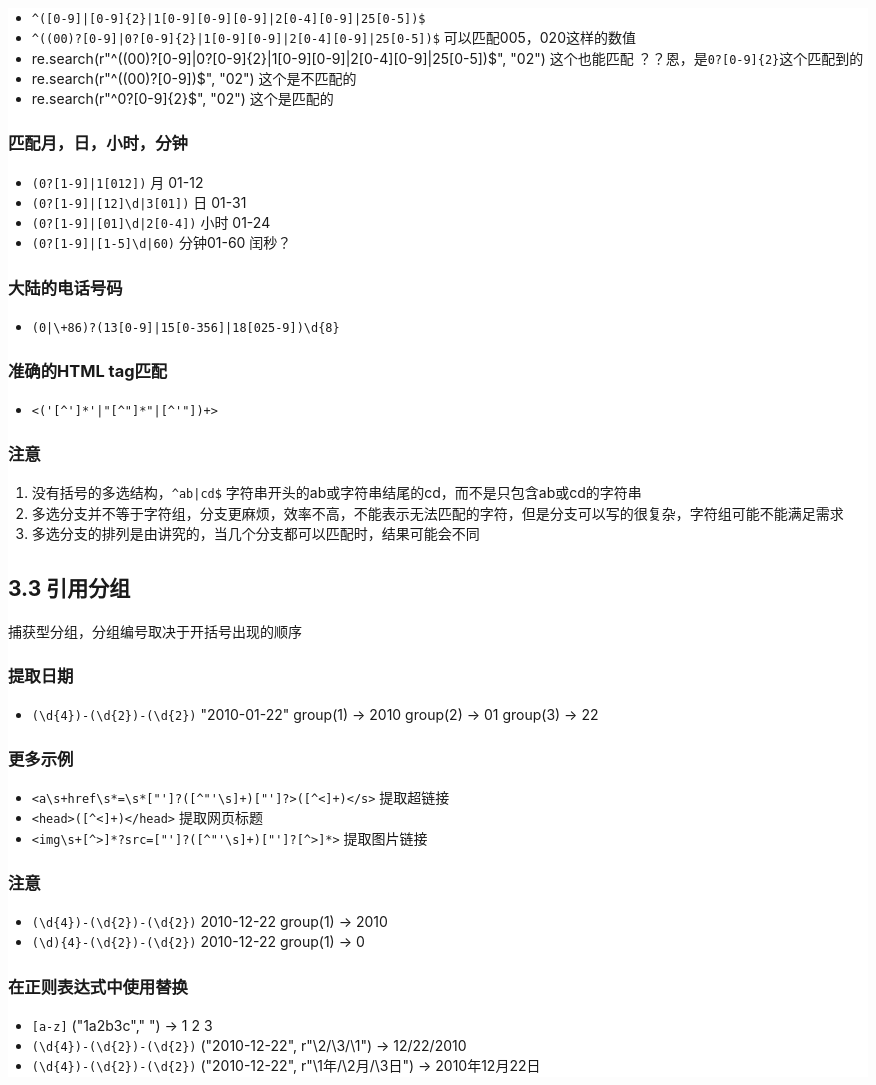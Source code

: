 * `^([0-9]|[0-9]{2}|1[0-9][0-9][0-9]|2[0-4][0-9]|25[0-5])$`
* `^((00)?[0-9]|0?[0-9]{2}|1[0-9][0-9]|2[0-4][0-9]|25[0-5])$` 可以匹配005，020这样的数值
* re.search(r"^((00)?[0-9]|0?[0-9]{2}|1[0-9][0-9]|2[0-4][0-9]|25[0-5])$", "02") 这个也能匹配 ？？恩，是`0?[0-9]{2}`这个匹配到的
* re.search(r"^((00)?[0-9])$", "02") 这个是不匹配的
* re.search(r"^0?[0-9]{2}$", "02") 这个是匹配的

### 匹配月，日，小时，分钟

* `(0?[1-9]|1[012])` 月 01-12
* `(0?[1-9]|[12]\d|3[01])` 日 01-31
* `(0?[1-9]|[01]\d|2[0-4])` 小时 01-24
* `(0?[1-9]|[1-5]\d|60)` 分钟01-60 闰秒？

### 大陆的电话号码

* `(0|\+86)?(13[0-9]|15[0-356]|18[025-9])\d{8}`

### 准确的HTML tag匹配

* `<('[^']*'|"[^"]*"|[^'"])+>`

### 注意

1. 没有括号的多选结构，`^ab|cd$` 字符串开头的ab或字符串结尾的cd，而不是只包含ab或cd的字符串
2. 多选分支并不等于字符组，分支更麻烦，效率不高，不能表示无法匹配的字符，但是分支可以写的很复杂，字符组可能不能满足需求
3. 多选分支的排列是由讲究的，当几个分支都可以匹配时，结果可能会不同

## 3.3 引用分组

捕获型分组，分组编号取决于开括号出现的顺序

### 提取日期

* `(\d{4})-(\d{2})-(\d{2})` "2010-01-22" group(1) -> 2010 group(2) -> 01 group(3) -> 22

### 更多示例

* `<a\s+href\s*=\s*["']?([^"'\s]+)["']?>([^<]+)</s>` 提取超链接
* `<head>([^<]+)</head>` 提取网页标题
* `<img\s+[^>]*?src=["']?([^"'\s]+)["']?[^>]*>` 提取图片链接

### 注意

* `(\d{4})-(\d{2})-(\d{2})` 2010-12-22 group(1) -> 2010
* `(\d){4}-(\d{2})-(\d{2})` 2010-12-22 group(1) -> 0

### 在正则表达式中使用替换

* `[a-z]` ("1a2b3c"," ") -> 1 2 3
* `(\d{4})-(\d{2})-(\d{2})` ("2010-12-22", r"\2/\3/\1") -> 12/22/2010
* `(\d{4})-(\d{2})-(\d{2})` ("2010-12-22", r"\1年/\2月/\3日") -> 2010年12月22日
